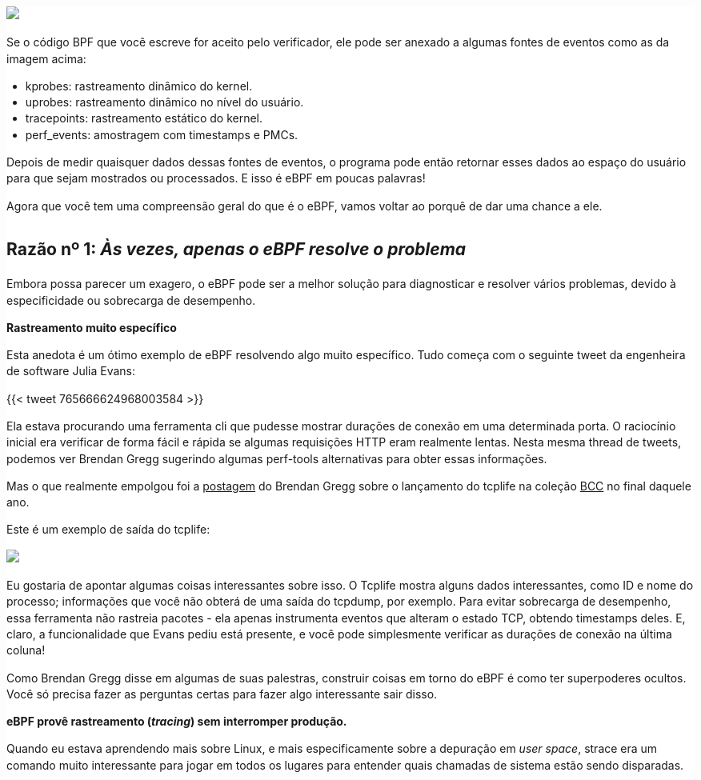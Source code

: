 ![](http://www.brendangregg.com/eBPF/linux_ebpf_internals.png)

Se o código BPF que você escreve for aceito pelo verificador, ele pode ser anexado a algumas fontes de eventos como as da imagem acima:

* kprobes: rastreamento dinâmico do kernel.
* uprobes: rastreamento dinâmico no nível do usuário.
* tracepoints: rastreamento estático do kernel.
* perf_events: amostragem com timestamps e PMCs.

Depois de medir quaisquer dados dessas fontes de eventos, o programa pode então retornar esses dados ao espaço do usuário para que sejam mostrados ou processados. E isso é eBPF em poucas palavras!

Agora que você tem uma compreensão geral do que é o eBPF, vamos voltar ao porquê de dar uma chance a ele.

## Razão nº 1: _Às vezes, apenas o eBPF resolve o problema_

Embora possa parecer um exagero, o eBPF pode ser a melhor solução para diagnosticar e resolver vários problemas, devido à especificidade ou sobrecarga de desempenho.

**Rastreamento muito específico**

Esta anedota é um ótimo exemplo de eBPF resolvendo algo muito específico. Tudo começa com o seguinte tweet da engenheira de software Julia Evans:

{{< tweet 765666624968003584 >}}

Ela estava procurando uma ferramenta cli que pudesse mostrar durações de conexão em uma determinada porta. O raciocínio inicial era verificar de forma fácil e rápida se algumas requisições HTTP eram realmente lentas. Nesta mesma thread de tweets, podemos ver Brendan Gregg sugerindo algumas perf-tools alternativas para obter essas informações.

Mas o que realmente empolgou foi a [postagem](http://www.brendangregg.com/blog/2016-11-30/linux-bcc-tcplife.html) do Brendan Gregg sobre o lançamento do tcplife na coleção [BCC](https://github.com/iovisor/bcc) no final daquele ano.

Este é um exemplo de saída do tcplife:

![](https://lh6.googleusercontent.com/wUr0mIFU0NEcJ6HTaq9-nJLL5kNuFBTEW85vgtOFsDKNty4LoV_fSt3fHINYRldK_VtkVJ287vO9BSugcY5pSFTUptS3E3Vj11xk7EfmMtvzJ3e2yqdNyZSCdwx8uN02JUgAzO7l)


Eu gostaria de apontar algumas coisas interessantes sobre isso. O Tcplife mostra alguns dados interessantes, como ID e nome do processo; informações que você não obterá de uma saída do tcpdump, por exemplo. Para evitar sobrecarga de desempenho, essa ferramenta não rastreia pacotes - ela apenas instrumenta eventos que alteram o estado TCP, obtendo timestamps deles. E, claro, a funcionalidade que Evans pediu está presente, e você pode simplesmente verificar as durações de conexão na última coluna!

Como Brendan Gregg disse em algumas de suas palestras, construir coisas em torno do eBPF é como ter superpoderes ocultos. Você só precisa fazer as perguntas certas para fazer algo interessante sair disso.

**eBPF provê rastreamento (*tracing*) sem interromper produção.**

Quando eu estava aprendendo mais sobre Linux, e mais especificamente sobre a depuração em *user space*, strace era um comando muito interessante para jogar em todos os lugares para entender quais chamadas de sistema estão sendo disparadas.
